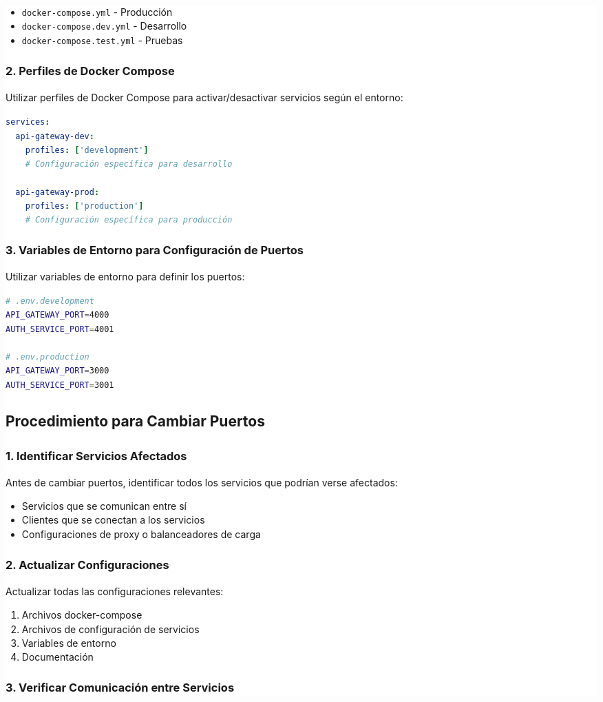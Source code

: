 - `docker-compose.yml` - Producción
- `docker-compose.dev.yml` - Desarrollo
- `docker-compose.test.yml` - Pruebas

### 2. Perfiles de Docker Compose

Utilizar perfiles de Docker Compose para activar/desactivar servicios según el entorno:

```yaml
services:
  api-gateway-dev:
    profiles: ['development']
    # Configuración específica para desarrollo

  api-gateway-prod:
    profiles: ['production']
    # Configuración específica para producción
```

### 3. Variables de Entorno para Configuración de Puertos

Utilizar variables de entorno para definir los puertos:

```bash
# .env.development
API_GATEWAY_PORT=4000
AUTH_SERVICE_PORT=4001

# .env.production
API_GATEWAY_PORT=3000
AUTH_SERVICE_PORT=3001
```

## Procedimiento para Cambiar Puertos

### 1. Identificar Servicios Afectados

Antes de cambiar puertos, identificar todos los servicios que podrían verse afectados:

- Servicios que se comunican entre sí
- Clientes que se conectan a los servicios
- Configuraciones de proxy o balanceadores de carga

### 2. Actualizar Configuraciones

Actualizar todas las configuraciones relevantes:

1. Archivos docker-compose
2. Archivos de configuración de servicios
3. Variables de entorno
4. Documentación

### 3. Verificar Comunicación entre Servicios
